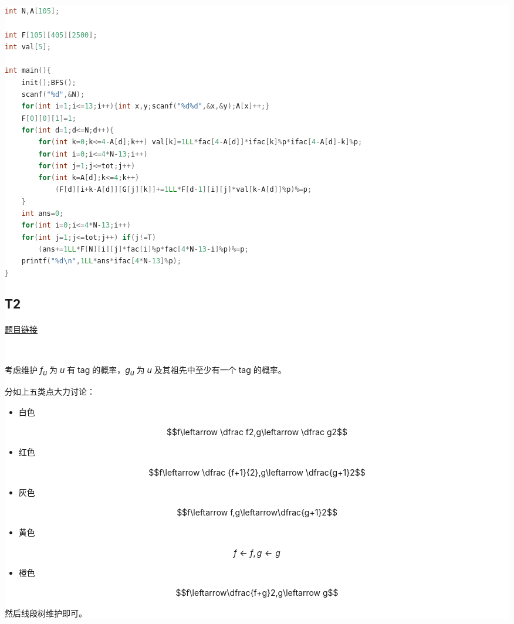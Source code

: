 ```cpp
int N,A[105];

int F[105][405][2500];
int val[5];

int main(){
	init();BFS();
	scanf("%d",&N);
	for(int i=1;i<=13;i++){int x,y;scanf("%d%d",&x,&y);A[x]++;}
	F[0][0][1]=1;
	for(int d=1;d<=N;d++){
		for(int k=0;k<=4-A[d];k++) val[k]=1LL*fac[4-A[d]]*ifac[k]%p*ifac[4-A[d]-k]%p;
		for(int i=0;i<=4*N-13;i++)
		for(int j=1;j<=tot;j++)
		for(int k=A[d];k<=4;k++)
			(F[d][i+k-A[d]][G[j][k]]+=1LL*F[d-1][i][j]*val[k-A[d]]%p)%=p; 
	}
	int ans=0;
	for(int i=0;i<=4*N-13;i++)
	for(int j=1;j<=tot;j++) if(j!=T)
		(ans+=1LL*F[N][i][j]*fac[i]%p*fac[4*N-13-i]%p)%=p;
	printf("%d\n",1LL*ans*ifac[4*N-13]%p);
}
```

## T2

[题目链接](https://www.luogu.com.cn/problem/P5280)

<div style="width:70%;margin:auto"><img src="https://xyix.github.io/images/zjoi2020d1t2.png" alt=""></div>

考虑维护 $f_u$ 为 $u$ 有 tag 的概率，$g_u$ 为 $u$ 及其祖先中至少有一个 tag 的概率。

分如上五类点大力讨论：

- 白色

$$f\leftarrow \dfrac f2,g\leftarrow \dfrac g2$$

- 红色

$$f\leftarrow \dfrac {f+1}{2},g\leftarrow \dfrac{g+1}2$$

- 灰色

$$f\leftarrow f,g\leftarrow\dfrac{g+1}2$$

- 黄色

$$f\leftarrow f,g\leftarrow g$$

- 橙色

$$f\leftarrow\dfrac{f+g}2,g\leftarrow g$$

然后线段树维护即可。
